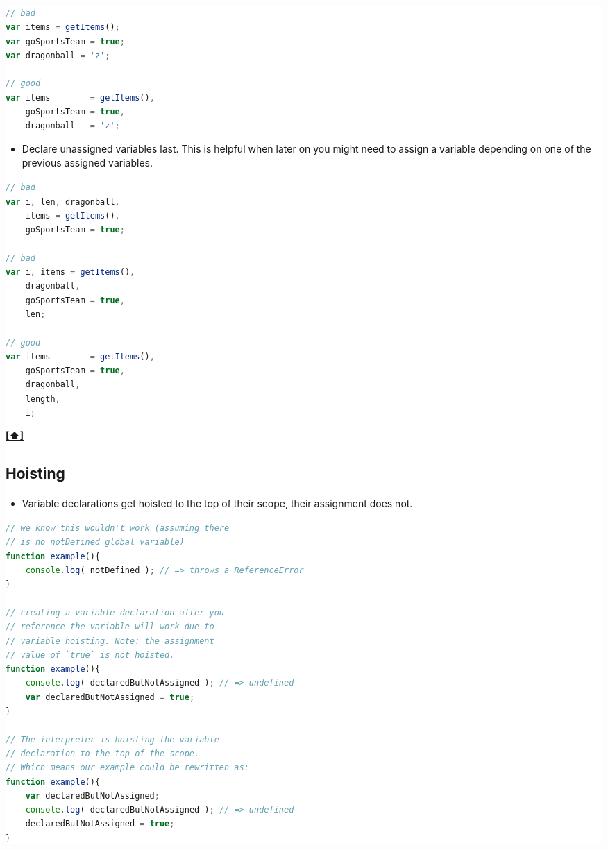 ```javascript
// bad
var items = getItems();
var goSportsTeam = true;
var dragonball = 'z';

// good
var items        = getItems(),
    goSportsTeam = true,
    dragonball   = 'z';
```

  - Declare unassigned variables last. This is helpful when later on you might need to assign a variable depending on one of the previous assigned variables.

```javascript
// bad
var i, len, dragonball,
    items = getItems(),
    goSportsTeam = true;

// bad
var i, items = getItems(),
    dragonball,
    goSportsTeam = true,
    len;

// good
var items        = getItems(),
    goSportsTeam = true,
    dragonball,
    length,
    i;
```

**[[⬆]](#TOC)**


## <a name='hoisting'>Hoisting</a>

  - Variable declarations get hoisted to the top of their scope, their assignment does not.

```javascript
// we know this wouldn't work (assuming there
// is no notDefined global variable)
function example(){
	console.log( notDefined ); // => throws a ReferenceError
}

// creating a variable declaration after you
// reference the variable will work due to
// variable hoisting. Note: the assignment
// value of `true` is not hoisted.
function example(){
	console.log( declaredButNotAssigned ); // => undefined
	var declaredButNotAssigned = true;
}

// The interpreter is hoisting the variable
// declaration to the top of the scope.
// Which means our example could be rewritten as:
function example(){
	var declaredButNotAssigned;
	console.log( declaredButNotAssigned ); // => undefined
	declaredButNotAssigned = true;
}
```